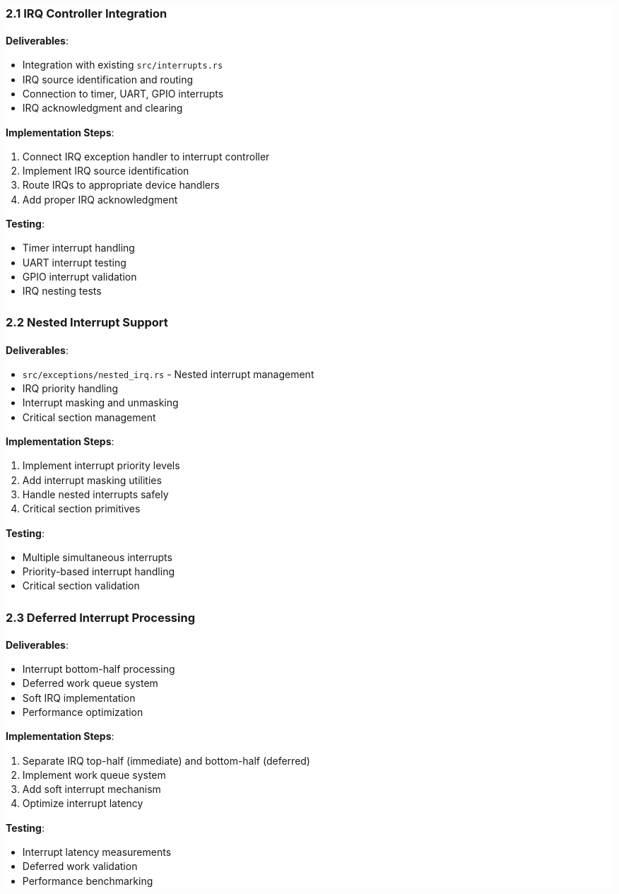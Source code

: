 ### 2.1 IRQ Controller Integration
**Deliverables**:
- Integration with existing `src/interrupts.rs`
- IRQ source identification and routing
- Connection to timer, UART, GPIO interrupts
- IRQ acknowledgment and clearing

**Implementation Steps**:
1. Connect IRQ exception handler to interrupt controller
2. Implement IRQ source identification
3. Route IRQs to appropriate device handlers
4. Add proper IRQ acknowledgment

**Testing**:
- Timer interrupt handling
- UART interrupt testing
- GPIO interrupt validation
- IRQ nesting tests

### 2.2 Nested Interrupt Support
**Deliverables**:
- `src/exceptions/nested_irq.rs` - Nested interrupt management
- IRQ priority handling
- Interrupt masking and unmasking
- Critical section management

**Implementation Steps**:
1. Implement interrupt priority levels
2. Add interrupt masking utilities
3. Handle nested interrupts safely
4. Critical section primitives

**Testing**:
- Multiple simultaneous interrupts
- Priority-based interrupt handling
- Critical section validation

### 2.3 Deferred Interrupt Processing
**Deliverables**:
- Interrupt bottom-half processing
- Deferred work queue system
- Soft IRQ implementation
- Performance optimization

**Implementation Steps**:
1. Separate IRQ top-half (immediate) and bottom-half (deferred)
2. Implement work queue system
3. Add soft interrupt mechanism
4. Optimize interrupt latency

**Testing**:
- Interrupt latency measurements
- Deferred work validation
- Performance benchmarking
